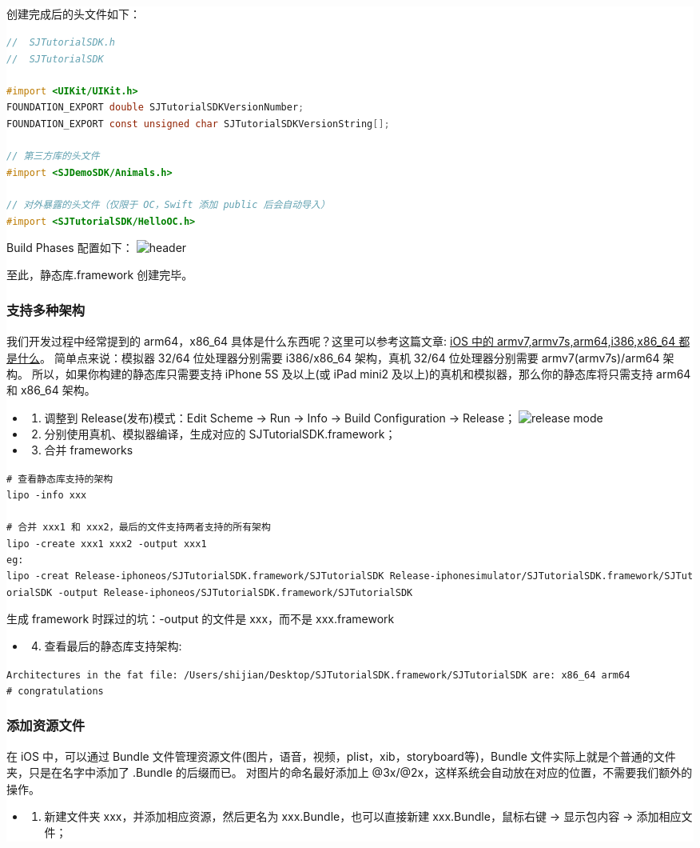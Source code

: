 创建完成后的头文件如下：

```Objective-C
//  SJTutorialSDK.h
//  SJTutorialSDK

#import <UIKit/UIKit.h>
FOUNDATION_EXPORT double SJTutorialSDKVersionNumber;
FOUNDATION_EXPORT const unsigned char SJTutorialSDKVersionString[];

// 第三方库的头文件
#import <SJDemoSDK/Animals.h>

// 对外暴露的头文件（仅限于 OC，Swift 添加 public 后会自动导入）
#import <SJTutorialSDK/HelloOC.h>
```
Build Phases 配置如下：
![header](https://i.imgur.com/HvD7nRR.png)

至此，静态库.framework 创建完毕。

### 支持多种架构
我们开发过程中经常提到的 arm64，x86_64 具体是什么东西呢？这里可以参考这篇文章: [iOS 中的 armv7,armv7s,arm64,i386,x86_64 都是什么](https://www.jianshu.com/p/3fce0bd6f045)。
简单点来说：模拟器 32/64 位处理器分别需要 i386/x86_64 架构，真机 32/64 位处理器分别需要 armv7(armv7s)/arm64 架构。
所以，如果你构建的静态库只需要支持 iPhone 5S 及以上(或 iPad mini2 及以上)的真机和模拟器，那么你的静态库将只需支持 arm64 和 x86_64 架构。

- 1. 调整到 Release(发布)模式：Edit Scheme -> Run -> Info -> Build Configuration -> Release；
![release mode](https://i.imgur.com/G5mF9GU.png)

- 2. 分别使用真机、模拟器编译，生成对应的 SJTutorialSDK.framework；
- 3. 合并 frameworks

```
# 查看静态库支持的架构
lipo -info xxx

# 合并 xxx1 和 xxx2，最后的文件支持两者支持的所有架构
lipo -create xxx1 xxx2 -output xxx1
eg:
lipo -creat Release-iphoneos/SJTutorialSDK.framework/SJTutorialSDK Release-iphonesimulator/SJTutorialSDK.framework/SJTutorialSDK -output Release-iphoneos/SJTutorialSDK.framework/SJTutorialSDK
```
生成 framework 时踩过的坑：-output 的文件是 xxx，而不是 xxx.framework

- 4. 查看最后的静态库支持架构:

```
Architectures in the fat file: /Users/shijian/Desktop/SJTutorialSDK.framework/SJTutorialSDK are: x86_64 arm64
# congratulations
```
### 添加资源文件
在 iOS 中，可以通过 Bundle 文件管理资源文件(图片，语音，视频，plist，xib，storyboard等)，Bundle 文件实际上就是个普通的文件夹，只是在名字中添加了 .Bundle 的后缀而已。
对图片的命名最好添加上 @3x/@2x，这样系统会自动放在对应的位置，不需要我们额外的操作。
- 1. 新建文件夹 xxx，并添加相应资源，然后更名为 xxx.Bundle，也可以直接新建 xxx.Bundle，鼠标右键 -> 显示包内容 -> 添加相应文件；
